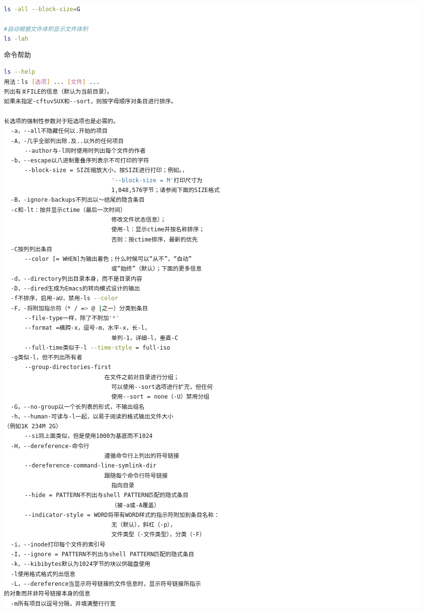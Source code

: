 ```bash
ls -all --block-size=G

#自动根据文件体积显示文件体积
ls -lah
```

命令帮助

```bash
ls --help 
用法：ls [选项] ... [文件] ...
列出有关FILE的信息（默认为当前目录）。
如果未指定-cftuvSUX和--sort，则按字母顺序对条目进行排序。

长选项的强制性参数对于短选项也是必需的。
  -a，--all不隐藏任何以.开始的项目
  -A，-几乎全部列出除.及..以外的任何项目
      --author与-l同时使用时列出每个文件的作者
  -b，--escape以八进制重叠序列表示不可打印的字符
      --block-size = SIZE缩放大小，按SIZE进行打印；例如。，
                               '--block-size = M'打印尺寸为
                               1,048,576字节；请参阅下面的SIZE格式
  -B，-ignore-backups不列出以〜结尾的隐含条目
  -c和-lt：按并显示ctime（最后一次时间）
                               修改文件状态信息）；
                               使用-l：显示ctime并按名称排序；
                               否则：按ctime排序，最新的优先
  -C按列列出条目
      --color [= WHEN]为输出着色；什么时候可以“从不”，“自动”
                               或“始终”（默认）；下面的更多信息
  -d，--directory列出目录本身，而不是目录内容
  -D，--dired生成为Emacs的转向模式设计的输出
  -f不排序，启用-aU，禁用-ls --color
  -F，-将附加指示符（* / => @ |之一）分类到条目
      --file-type一样，除了不附加'*'
      --format =横跨-x，逗号-m，水平-x，长-l，
                               单列-1，详细-l，垂直-C
      --full-time类似于-l --time-style = full-iso
  -g类似-l，但不列出所有者
      --group-directories-first
                             在文件之前对目录进行分组；
                               可以使用--sort选项进行扩充，但任何
                               使用--sort = none（-U）​​禁用分组
  -G，--no-group以一个长列表的形式，不输出组名
  -h，--human-可读与-l一起，以易于阅读的格式输出文件大小
（例如1K 234M 2G）
      --si同上面类似，但是使用1000为基底而不1024
  -H，--dereference-命令行
                             遵循命令行上列出的符号链接
      --dereference-command-line-symlink-dir
                             跟随每个命令行符号链接
                               指向目录
      --hide = PATTERN不列出与shell PATTERN匹配的隐式条目
                               （被-a或-A覆盖）
      --indicator-style = WORD将带有WORD样式的指示符附加到条目名称：
                               无（默认），斜杠（-p），
                               文件类型（-文件类型），分类（-F）
  -i，--inode打印每个文件的索引号
  -I，--ignore = PATTERN不列出与shell PATTERN匹配的隐式条目
  -k，--kibibytes默认为1024字节的块以供磁盘使用
  -l使用格式格式列出信息
  -L，--dereference当显示符号链接的文件信息时，显示符号链接所指示
的对象而并非符号链接本身的信息
  -m所有项目以逗号分隔，并填满整行行宽
```